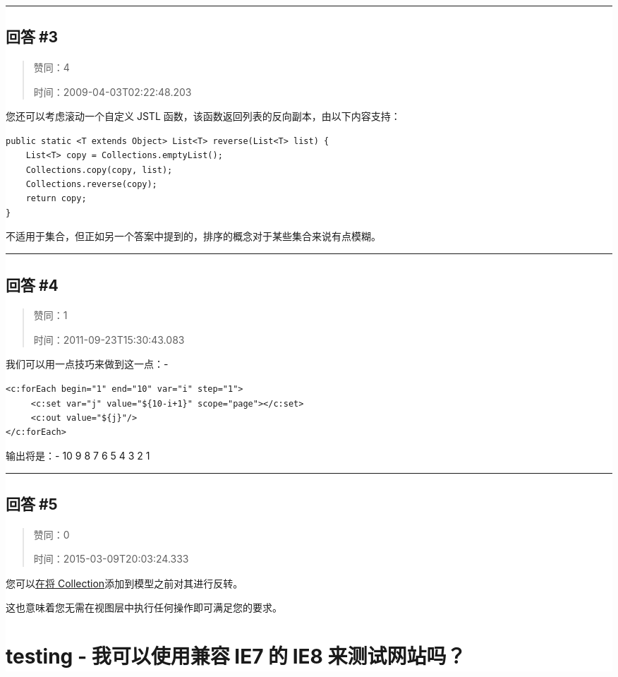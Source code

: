 
* * *

## 回答 #3

> 赞同：4
> 
> 时间：2009-04-03T02:22:48.203

您还可以考虑滚动一个自定义 JSTL 函数，该函数返回列表的反向副本，由以下内容支持：

```
public static <T extends Object> List<T> reverse(List<T> list) {
    List<T> copy = Collections.emptyList();
    Collections.copy(copy, list);
    Collections.reverse(copy);
    return copy;
} 
```

不适用于集合，但正如另一个答案中提到的，排序的概念对于某些集合来说有点模糊。

* * *

## 回答 #4

> 赞同：1
> 
> 时间：2011-09-23T15:30:43.083

我们可以用一点技巧来做到这一点：-

```
<c:forEach begin="1" end="10" var="i" step="1">
     <c:set var="j" value="${10-i+1}" scope="page"></c:set>
     <c:out value="${j}"/>
</c:forEach> 
```

输出将是：- 10 9 8 7 6 5 4 3 2 1

* * *

## 回答 #5

> 赞同：0
> 
> 时间：2015-03-09T20:03:24.333

您可以[在将 Collection](http://docs.oracle.com/javase/7/docs/api/java/util/Collections.html#reverse(java.util.List))添加到模型之前对其进行反转。

这也意味着您无需在视图层中执行任何操作即可满足您的要求。

# testing - 我可以使用兼容 IE7 的 IE8 来测试网站吗？
